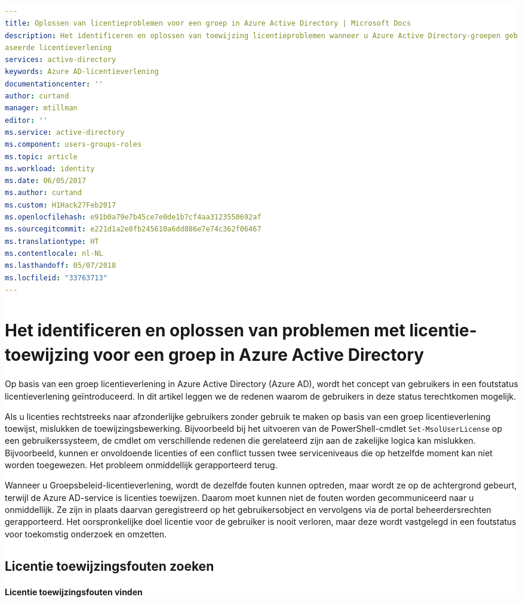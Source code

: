 ```yaml
---
title: Oplossen van licentieproblemen voor een groep in Azure Active Directory | Microsoft Docs
description: Het identificeren en oplossen van toewijzing licentieproblemen wanneer u Azure Active Directory-groepen gebaseerde licentieverlening
services: active-directory
keywords: Azure AD-licentieverlening
documentationcenter: ''
author: curtand
manager: mtillman
editor: ''
ms.service: active-directory
ms.component: users-groups-roles
ms.topic: article
ms.workload: identity
ms.date: 06/05/2017
ms.author: curtand
ms.custom: H1Hack27Feb2017
ms.openlocfilehash: e91b0a79e7b45ce7e0de1b7cf4aa3123550692af
ms.sourcegitcommit: e221d1a2e0fb245610a6dd886e7e74c362f06467
ms.translationtype: HT
ms.contentlocale: nl-NL
ms.lasthandoff: 05/07/2018
ms.locfileid: "33763713"
---
```

# <a name="identify-and-resolve-license-assignment-problems-for-a-group-in-azure-active-directory"></a>Het identificeren en oplossen van problemen met licentie-toewijzing voor een groep in Azure Active Directory

Op basis van een groep licentieverlening in Azure Active Directory (Azure AD), wordt het concept van gebruikers in een foutstatus licentieverlening geïntroduceerd. In dit artikel leggen we de redenen waarom de gebruikers in deze status terechtkomen mogelijk.

Als u licenties rechtstreeks naar afzonderlijke gebruikers zonder gebruik te maken op basis van een groep licentieverlening toewijst, mislukken de toewijzingsbewerking. Bijvoorbeeld bij het uitvoeren van de PowerShell-cmdlet `Set-MsolUserLicense` op een gebruikerssysteem, de cmdlet om verschillende redenen die gerelateerd zijn aan de zakelijke logica kan mislukken. Bijvoorbeeld, kunnen er onvoldoende licenties of een conflict tussen twee serviceniveaus die op hetzelfde moment kan niet worden toegewezen. Het probleem onmiddellijk gerapporteerd terug.

Wanneer u Groepsbeleid-licentieverlening, wordt de dezelfde fouten kunnen optreden, maar wordt ze op de achtergrond gebeurt, terwijl de Azure AD-service is licenties toewijzen. Daarom moet kunnen niet de fouten worden gecommuniceerd naar u onmiddellijk. Ze zijn in plaats daarvan geregistreerd op het gebruikersobject en vervolgens via de portal beheerdersrechten gerapporteerd. Het oorspronkelijke doel licentie voor de gebruiker is nooit verloren, maar deze wordt vastgelegd in een foutstatus voor toekomstig onderzoek en omzetten.

## <a name="how-to-find-license-assignment-errors"></a>Licentie toewijzingsfouten zoeken
**Licentie toewijzingsfouten vinden**
